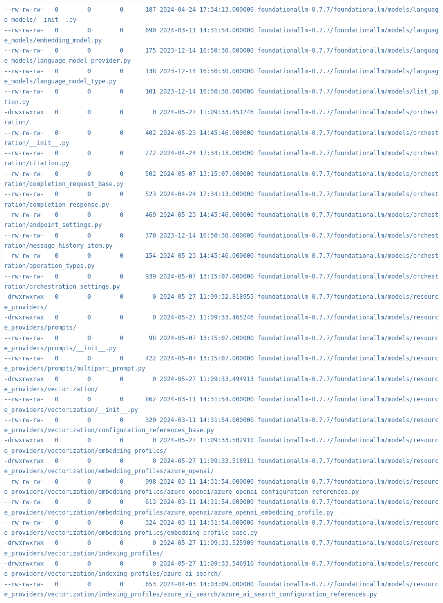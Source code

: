 ```diff
--rw-rw-rw-   0        0        0      187 2024-04-24 17:34:13.000000 foundationallm-0.7.7/foundationallm/models/language_models/__init__.py
--rw-rw-rw-   0        0        0      690 2024-03-11 14:31:54.000000 foundationallm-0.7.7/foundationallm/models/language_models/embedding_model.py
--rw-rw-rw-   0        0        0      175 2023-12-14 16:50:30.000000 foundationallm-0.7.7/foundationallm/models/language_models/language_model_provider.py
--rw-rw-rw-   0        0        0      138 2023-12-14 16:50:30.000000 foundationallm-0.7.7/foundationallm/models/language_models/language_model_type.py
--rw-rw-rw-   0        0        0      101 2023-12-14 16:50:30.000000 foundationallm-0.7.7/foundationallm/models/list_option.py
-drwxrwxrwx   0        0        0        0 2024-05-27 11:09:33.451246 foundationallm-0.7.7/foundationallm/models/orchestration/
--rw-rw-rw-   0        0        0      402 2024-05-23 14:45:46.000000 foundationallm-0.7.7/foundationallm/models/orchestration/__init__.py
--rw-rw-rw-   0        0        0      272 2024-04-24 17:34:13.000000 foundationallm-0.7.7/foundationallm/models/orchestration/citation.py
--rw-rw-rw-   0        0        0      502 2024-05-07 13:15:07.000000 foundationallm-0.7.7/foundationallm/models/orchestration/completion_request_base.py
--rw-rw-rw-   0        0        0      523 2024-04-24 17:34:13.000000 foundationallm-0.7.7/foundationallm/models/orchestration/completion_response.py
--rw-rw-rw-   0        0        0      469 2024-05-23 14:45:46.000000 foundationallm-0.7.7/foundationallm/models/orchestration/endpoint_settings.py
--rw-rw-rw-   0        0        0      370 2023-12-14 16:50:30.000000 foundationallm-0.7.7/foundationallm/models/orchestration/message_history_item.py
--rw-rw-rw-   0        0        0      154 2024-05-23 14:45:46.000000 foundationallm-0.7.7/foundationallm/models/orchestration/operation_types.py
--rw-rw-rw-   0        0        0      939 2024-05-07 13:15:07.000000 foundationallm-0.7.7/foundationallm/models/orchestration/orchestration_settings.py
-drwxrwxrwx   0        0        0        0 2024-05-27 11:09:32.818955 foundationallm-0.7.7/foundationallm/models/resource_providers/
-drwxrwxrwx   0        0        0        0 2024-05-27 11:09:33.465246 foundationallm-0.7.7/foundationallm/models/resource_providers/prompts/
--rw-rw-rw-   0        0        0       98 2024-05-07 13:15:07.000000 foundationallm-0.7.7/foundationallm/models/resource_providers/prompts/__init__.py
--rw-rw-rw-   0        0        0      422 2024-05-07 13:15:07.000000 foundationallm-0.7.7/foundationallm/models/resource_providers/prompts/multipart_prompt.py
-drwxrwxrwx   0        0        0        0 2024-05-27 11:09:33.494913 foundationallm-0.7.7/foundationallm/models/resource_providers/vectorization/
--rw-rw-rw-   0        0        0      862 2024-03-11 14:31:54.000000 foundationallm-0.7.7/foundationallm/models/resource_providers/vectorization/__init__.py
--rw-rw-rw-   0        0        0      320 2024-03-11 14:31:54.000000 foundationallm-0.7.7/foundationallm/models/resource_providers/vectorization/configuration_references_base.py
-drwxrwxrwx   0        0        0        0 2024-05-27 11:09:33.502910 foundationallm-0.7.7/foundationallm/models/resource_providers/vectorization/embedding_profiles/
-drwxrwxrwx   0        0        0        0 2024-05-27 11:09:33.518911 foundationallm-0.7.7/foundationallm/models/resource_providers/vectorization/embedding_profiles/azure_openai/
--rw-rw-rw-   0        0        0      998 2024-03-11 14:31:54.000000 foundationallm-0.7.7/foundationallm/models/resource_providers/vectorization/embedding_profiles/azure_openai/azure_openai_configuration_references.py
--rw-rw-rw-   0        0        0      613 2024-03-11 14:31:54.000000 foundationallm-0.7.7/foundationallm/models/resource_providers/vectorization/embedding_profiles/azure_openai/azure_openai_embedding_profile.py
--rw-rw-rw-   0        0        0      324 2024-03-11 14:31:54.000000 foundationallm-0.7.7/foundationallm/models/resource_providers/vectorization/embedding_profiles/embedding_profile_base.py
-drwxrwxrwx   0        0        0        0 2024-05-27 11:09:33.525909 foundationallm-0.7.7/foundationallm/models/resource_providers/vectorization/indexing_profiles/
-drwxrwxrwx   0        0        0        0 2024-05-27 11:09:33.546910 foundationallm-0.7.7/foundationallm/models/resource_providers/vectorization/indexing_profiles/azure_ai_search/
--rw-rw-rw-   0        0        0      653 2024-04-03 14:03:09.000000 foundationallm-0.7.7/foundationallm/models/resource_providers/vectorization/indexing_profiles/azure_ai_search/azure_ai_search_configuration_references.py
```